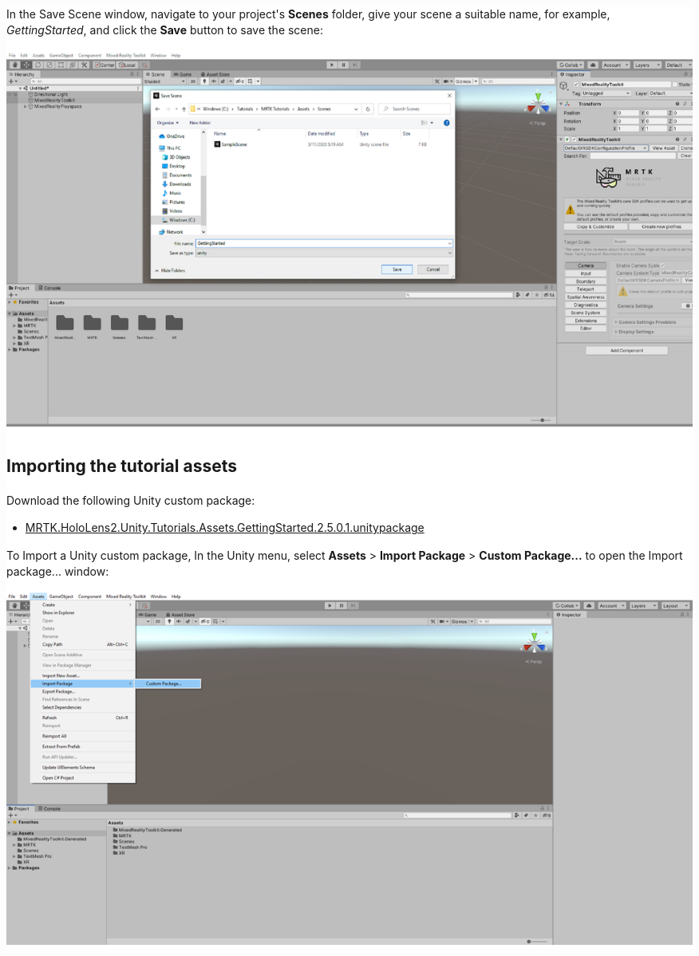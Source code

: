 In the Save Scene window, navigate to your project's **Scenes** folder, give your scene a suitable name, for example, _GettingStarted_, and click the **Save** button to save the scene:

![Unity save scene Save prompt window](images/mr-learning-base/base-02-section6-step1-5.png)

## Importing the tutorial assets

Download the following Unity custom package:

* [MRTK.HoloLens2.Unity.Tutorials.Assets.GettingStarted.2.5.0.1.unitypackage](https://github.com/microsoft/MixedRealityLearning/releases/download/getting-started-v2.5.0/MRTK.HoloLens2.Unity.Tutorials.Assets.GettingStarted.2.5.0.1.unitypackage)

To Import a Unity custom package, In the Unity menu, select **Assets** > **Import Package** > **Custom Package...** to open the Import package... window:

![Unity Hierarchy, Scene, and Project windows after importing the tutorial assets](images/mr-learning-base/base-02-section7-step1-1.png)
